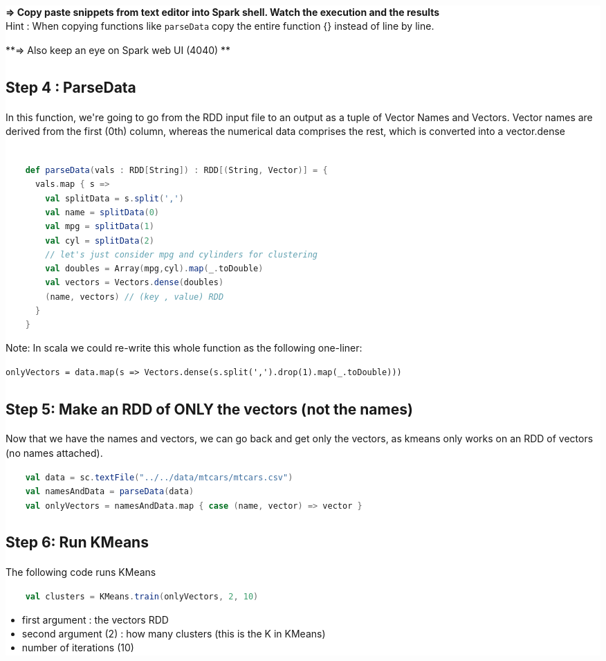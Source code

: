 **=> Copy paste snippets from text editor into Spark shell.  Watch the execution and the results**  
Hint : When copying functions like `parseData` copy the entire function {} instead of line by line.

**=> Also keep an eye on Spark web UI (4040) **


Step 4 : ParseData
----------
In this function, we're going to go from the RDD input file
to an output as a tuple of Vector Names and Vectors.  Vector 
names are derived from the first (0th) column, whereas the
numerical data comprises the rest, which is converted into
a vector.dense

```scala

    def parseData(vals : RDD[String]) : RDD[(String, Vector)] = {
      vals.map { s =>
        val splitData = s.split(',')
        val name = splitData(0)
        val mpg = splitData(1)
        val cyl = splitData(2)
        // let's just consider mpg and cylinders for clustering
        val doubles = Array(mpg,cyl).map(_.toDouble)
        val vectors = Vectors.dense(doubles)
        (name, vectors) // (key , value) RDD
      }
    }
```


Note: In scala we could re-write this whole function as the following one-liner:

    onlyVectors = data.map(s => Vectors.dense(s.split(',').drop(1).map(_.toDouble)))


Step 5: Make an RDD of ONLY the vectors (not the names)
------------------
Now that we have the names and vectors, we can go back and get only the vectors, as kmeans only works on an RDD of vectors (no names attached).

```scala
    val data = sc.textFile("../../data/mtcars/mtcars.csv")
    val namesAndData = parseData(data)
    val onlyVectors = namesAndData.map { case (name, vector) => vector } 
```


Step 6: Run KMeans
-----------------
The following code runs KMeans

```scala
    val clusters = KMeans.train(onlyVectors, 2, 10)
```

* first argument : the vectors RDD
* second argument (2) : how many clusters (this is the K in KMeans)
* number of iterations (10)
